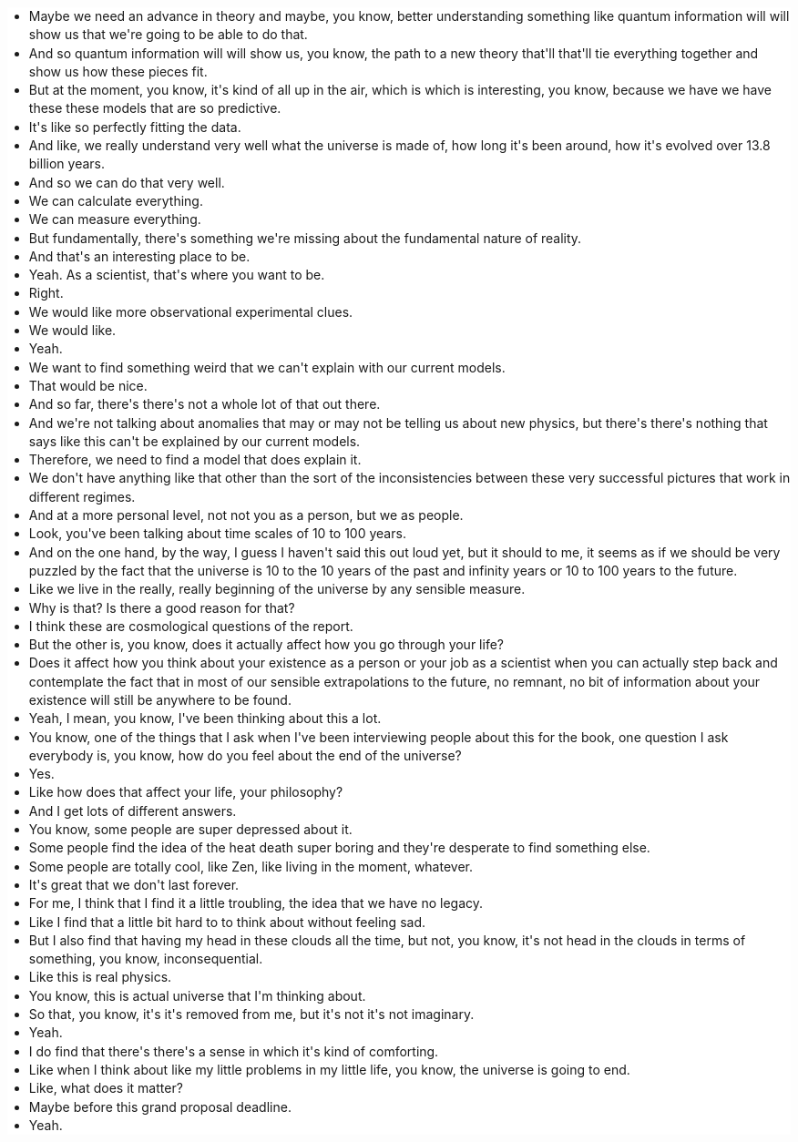 *  Maybe we need an advance in theory and maybe, you know, better understanding something like quantum information will will show us that we're going to be able to do that.
*  And so quantum information will will show us, you know, the path to a new theory that'll that'll tie everything together and show us how these pieces fit.
*  But at the moment, you know, it's kind of all up in the air, which is which is interesting, you know, because we have we have these these models that are so predictive.
*  It's like so perfectly fitting the data.
*  And like, we really understand very well what the universe is made of, how long it's been around, how it's evolved over 13.8 billion years.
*  And so we can do that very well.
*  We can calculate everything.
*  We can measure everything.
*  But fundamentally, there's something we're missing about the fundamental nature of reality.
*  And that's an interesting place to be.
*  Yeah. As a scientist, that's where you want to be.
*  Right.
*  We would like more observational experimental clues.
*  We would like.
*  Yeah.
*  We want to find something weird that we can't explain with our current models.
*  That would be nice.
*  And so far, there's there's not a whole lot of that out there.
*  And we're not talking about anomalies that may or may not be telling us about new physics, but there's there's nothing that says like this can't be explained by our current models.
*  Therefore, we need to find a model that does explain it.
*  We don't have anything like that other than the sort of the inconsistencies between these very successful pictures that work in different regimes.
*  And at a more personal level, not not you as a person, but we as people.
*  Look, you've been talking about time scales of 10 to 100 years.
*  And on the one hand, by the way, I guess I haven't said this out loud yet, but it should to me, it seems as if we should be very puzzled by the fact that the universe is 10 to the 10 years of the past and infinity years or 10 to 100 years to the future.
*  Like we live in the really, really beginning of the universe by any sensible measure.
*  Why is that? Is there a good reason for that?
*  I think these are cosmological questions of the report.
*  But the other is, you know, does it actually affect how you go through your life?
*  Does it affect how you think about your existence as a person or your job as a scientist when you can actually step back and contemplate the fact that in most of our sensible extrapolations to the future, no remnant, no bit of information about your existence will still be anywhere to be found.
*  Yeah, I mean, you know, I've been thinking about this a lot.
*  You know, one of the things that I ask when I've been interviewing people about this for the book, one question I ask everybody is, you know, how do you feel about the end of the universe?
*  Yes.
*  Like how does that affect your life, your philosophy?
*  And I get lots of different answers.
*  You know, some people are super depressed about it.
*  Some people find the idea of the heat death super boring and they're desperate to find something else.
*  Some people are totally cool, like Zen, like living in the moment, whatever.
*  It's great that we don't last forever.
*  For me, I think that I find it a little troubling, the idea that we have no legacy.
*  Like I find that a little bit hard to to think about without feeling sad.
*  But I also find that having my head in these clouds all the time, but not, you know, it's not head in the clouds in terms of something, you know, inconsequential.
*  Like this is real physics.
*  You know, this is actual universe that I'm thinking about.
*  So that, you know, it's it's removed from me, but it's not it's not imaginary.
*  Yeah.
*  I do find that there's there's a sense in which it's kind of comforting.
*  Like when I think about like my little problems in my little life, you know, the universe is going to end.
*  Like, what does it matter?
*  Maybe before this grand proposal deadline.
*  Yeah.